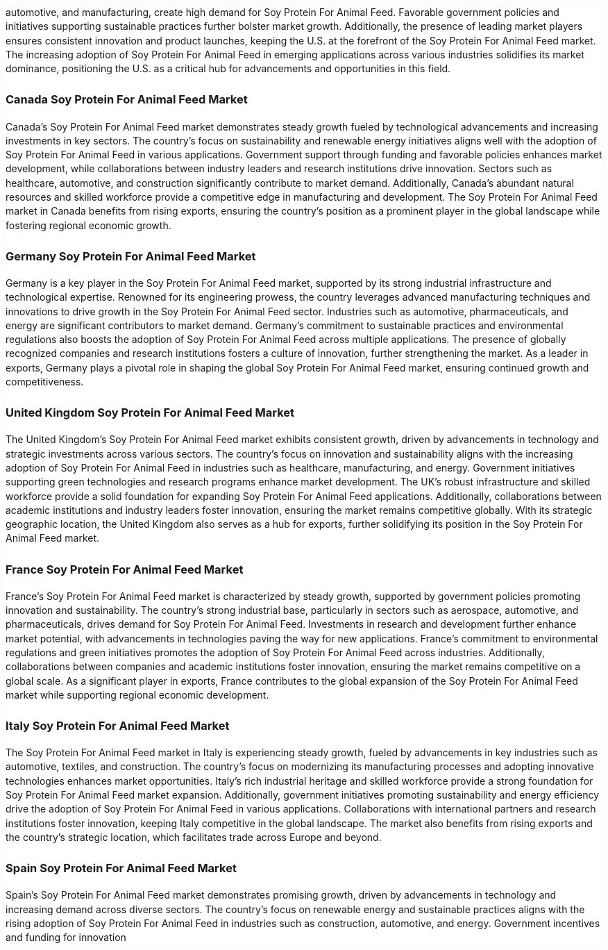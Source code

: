 automotive, and manufacturing, create high demand for Soy Protein For Animal Feed. Favorable government policies and initiatives supporting sustainable practices further bolster market growth. Additionally, the presence of leading market players ensures consistent innovation and product launches, keeping the U.S. at the forefront of the Soy Protein For Animal Feed market. The increasing adoption of Soy Protein For Animal Feed in emerging applications across various industries solidifies its market dominance, positioning the U.S. as a critical hub for advancements and opportunities in this field.</p><h3>Canada Soy Protein For Animal Feed Market</h3><p>Canada&rsquo;s Soy Protein For Animal Feed market demonstrates steady growth fueled by technological advancements and increasing investments in key sectors. The country&rsquo;s focus on sustainability and renewable energy initiatives aligns well with the adoption of Soy Protein For Animal Feed in various applications. Government support through funding and favorable policies enhances market development, while collaborations between industry leaders and research institutions drive innovation. Sectors such as healthcare, automotive, and construction significantly contribute to market demand. Additionally, Canada&rsquo;s abundant natural resources and skilled workforce provide a competitive edge in manufacturing and development. The Soy Protein For Animal Feed market in Canada benefits from rising exports, ensuring the country&rsquo;s position as a prominent player in the global landscape while fostering regional economic growth.</p><h3>Germany Soy Protein For Animal Feed Market</h3><p>Germany is a key player in the Soy Protein For Animal Feed market, supported by its strong industrial infrastructure and technological expertise. Renowned for its engineering prowess, the country leverages advanced manufacturing techniques and innovations to drive growth in the Soy Protein For Animal Feed sector. Industries such as automotive, pharmaceuticals, and energy are significant contributors to market demand. Germany&rsquo;s commitment to sustainable practices and environmental regulations also boosts the adoption of Soy Protein For Animal Feed across multiple applications. The presence of globally recognized companies and research institutions fosters a culture of innovation, further strengthening the market. As a leader in exports, Germany plays a pivotal role in shaping the global Soy Protein For Animal Feed market, ensuring continued growth and competitiveness.</p><h3>United Kingdom Soy Protein For Animal Feed Market</h3><p>The United Kingdom&rsquo;s Soy Protein For Animal Feed market exhibits consistent growth, driven by advancements in technology and strategic investments across various sectors. The country&rsquo;s focus on innovation and sustainability aligns with the increasing adoption of Soy Protein For Animal Feed in industries such as healthcare, manufacturing, and energy. Government initiatives supporting green technologies and research programs enhance market development. The UK&rsquo;s robust infrastructure and skilled workforce provide a solid foundation for expanding Soy Protein For Animal Feed applications. Additionally, collaborations between academic institutions and industry leaders foster innovation, ensuring the market remains competitive globally. With its strategic geographic location, the United Kingdom also serves as a hub for exports, further solidifying its position in the Soy Protein For Animal Feed market.</p><h3>France Soy Protein For Animal Feed Market</h3><p>France&rsquo;s Soy Protein For Animal Feed market is characterized by steady growth, supported by government policies promoting innovation and sustainability. The country&rsquo;s strong industrial base, particularly in sectors such as aerospace, automotive, and pharmaceuticals, drives demand for Soy Protein For Animal Feed. Investments in research and development further enhance market potential, with advancements in technologies paving the way for new applications. France&rsquo;s commitment to environmental regulations and green initiatives promotes the adoption of Soy Protein For Animal Feed across industries. Additionally, collaborations between companies and academic institutions foster innovation, ensuring the market remains competitive on a global scale. As a significant player in exports, France contributes to the global expansion of the Soy Protein For Animal Feed market while supporting regional economic development.</p><h3>Italy Soy Protein For Animal Feed Market</h3><p>The Soy Protein For Animal Feed market in Italy is experiencing steady growth, fueled by advancements in key industries such as automotive, textiles, and construction. The country&rsquo;s focus on modernizing its manufacturing processes and adopting innovative technologies enhances market opportunities. Italy&rsquo;s rich industrial heritage and skilled workforce provide a strong foundation for Soy Protein For Animal Feed market expansion. Additionally, government initiatives promoting sustainability and energy efficiency drive the adoption of Soy Protein For Animal Feed in various applications. Collaborations with international partners and research institutions foster innovation, keeping Italy competitive in the global landscape. The market also benefits from rising exports and the country&rsquo;s strategic location, which facilitates trade across Europe and beyond.</p><h3>Spain Soy Protein For Animal Feed Market</h3><p>Spain&rsquo;s Soy Protein For Animal Feed market demonstrates promising growth, driven by advancements in technology and increasing demand across diverse sectors. The country&rsquo;s focus on renewable energy and sustainable practices aligns with the rising adoption of Soy Protein For Animal Feed in industries such as construction, automotive, and energy. Government incentives and funding for innovation